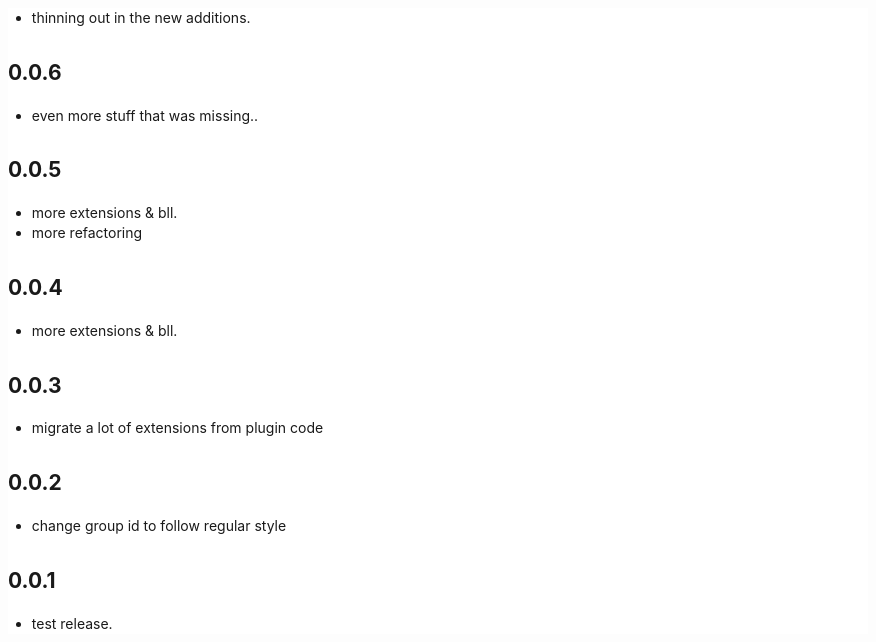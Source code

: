 - thinning out in the new additions.

## 0.0.6

- even more stuff that was missing..

## 0.0.5

- more extensions & bll.
- more refactoring

## 0.0.4

- more extensions & bll.

## 0.0.3

- migrate a lot of extensions from plugin code

## 0.0.2

- change group id to follow regular style

## 0.0.1

- test release.
